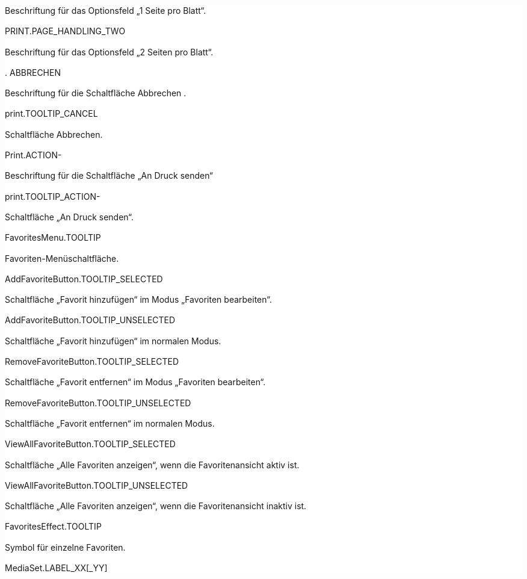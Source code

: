   <td colname="col2"> <p>Beschriftung für das Optionsfeld „1 Seite pro Blatt“. </p> </td> 
  </tr> 
  <tr> 
   <td colname="col1"> <p> <span class="codeph"> PRINT.PAGE_HANDLING_TWO </span> </p> </td> 
   <td colname="col2"> <p>Beschriftung für das Optionsfeld „2 Seiten pro Blatt“. </p> </td> 
  </tr> 
  <tr> 
   <td colname="col1"> <p> <span class="codeph">.</span> ABBRECHEN </p> </td> 
   <td colname="col2"> <p>Beschriftung für die Schaltfläche Abbrechen . </p> </td> 
  </tr> 
  <tr> 
   <td colname="col1"> <p> <span class="codeph"> print.TOOLTIP_CANCEL </span> </p> </td> 
   <td colname="col2"> <p> Schaltfläche Abbrechen. </p> </td> 
  </tr> 
  <tr> 
   <td colname="col1"> <p> <span class="codeph"> Print.ACTION-</span> </p> </td> 
   <td colname="col2"> <p>Beschriftung für die Schaltfläche „An Druck senden“ </p> </td> 
  </tr> 
  <tr> 
   <td colname="col1"> <p> <span class="codeph"> print.TOOLTIP_ACTION-</span> </p> </td> 
   <td colname="col2"> <p> Schaltfläche „An Druck senden“. </p> </td> 
  </tr> 
  <tr> 
   <td colname="col1"> <p> <span class="codeph"> FavoritesMenu.TOOLTIP </span> </p> </td> 
   <td colname="col2"> <p>Favoriten-Menüschaltfläche. </p> </td> 
  </tr> 
  <tr> 
   <td colname="col1"> <p> <span class="codeph"> AddFavoriteButton.TOOLTIP_SELECTED </span> </p> </td> 
   <td colname="col2"> <p>Schaltfläche „Favorit hinzufügen“ im Modus „Favoriten bearbeiten“. </p> </td> 
  </tr> 
  <tr> 
   <td colname="col1"> <p> <span class="codeph"> AddFavoriteButton.TOOLTIP_UNSELECTED </span> </p> </td> 
   <td colname="col2"> <p>Schaltfläche „Favorit hinzufügen“ im normalen Modus. </p> </td> 
  </tr> 
  <tr> 
   <td colname="col1"> <p> <span class="codeph"> RemoveFavoriteButton.TOOLTIP_SELECTED </span> </p> </td> 
   <td colname="col2"> <p>Schaltfläche „Favorit entfernen“ im Modus „Favoriten bearbeiten“. </p> </td> 
  </tr> 
  <tr> 
   <td colname="col1"> <p> <span class="codeph"> RemoveFavoriteButton.TOOLTIP_UNSELECTED </span> </p> </td> 
   <td colname="col2"> <p>Schaltfläche „Favorit entfernen“ im normalen Modus. </p> </td> 
  </tr> 
  <tr> 
   <td colname="col1"> <p> <span class="codeph"> ViewAllFavoriteButton.TOOLTIP_SELECTED </span> </p> </td> 
   <td colname="col2"> <p>Schaltfläche „Alle Favoriten anzeigen“, wenn die Favoritenansicht aktiv ist. </p> </td> 
  </tr> 
  <tr> 
   <td colname="col1"> <p> <span class="codeph"> ViewAllFavoriteButton.TOOLTIP_UNSELECTED </span> </p> </td> 
   <td colname="col2"> <p>Schaltfläche „Alle Favoriten anzeigen“, wenn die Favoritenansicht inaktiv ist. </p> </td> 
  </tr> 
  <tr> 
   <td colname="col1"> <p> <span class="codeph"> FavoritesEffect.TOOLTIP </span> </p> </td> 
   <td colname="col2"> <p>Symbol für einzelne Favoriten. </p> </td> 
  </tr> 
  <tr> 
   <td colname="col1"> <p> <span class="codeph"> MediaSet.LABEL_XX[_YY] </span> </p> </td> 